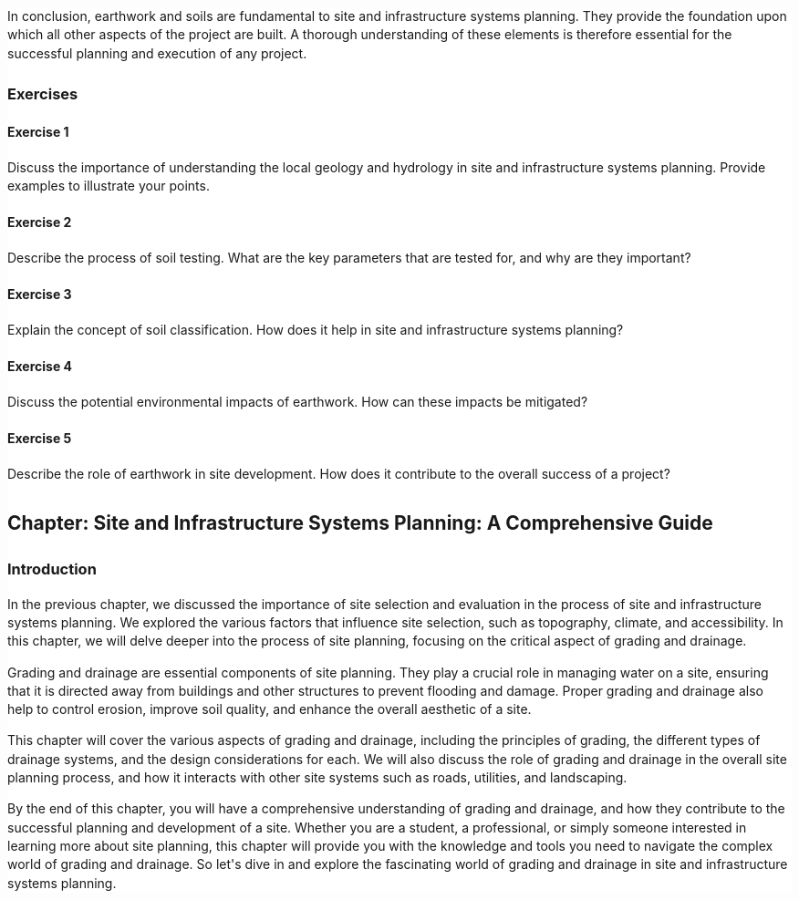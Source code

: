 In conclusion, earthwork and soils are fundamental to site and infrastructure systems planning. They provide the foundation upon which all other aspects of the project are built. A thorough understanding of these elements is therefore essential for the successful planning and execution of any project.

### Exercises

#### Exercise 1
Discuss the importance of understanding the local geology and hydrology in site and infrastructure systems planning. Provide examples to illustrate your points.

#### Exercise 2
Describe the process of soil testing. What are the key parameters that are tested for, and why are they important?

#### Exercise 3
Explain the concept of soil classification. How does it help in site and infrastructure systems planning?

#### Exercise 4
Discuss the potential environmental impacts of earthwork. How can these impacts be mitigated?

#### Exercise 5
Describe the role of earthwork in site development. How does it contribute to the overall success of a project?

## Chapter: Site and Infrastructure Systems Planning: A Comprehensive Guide

### Introduction

In the previous chapter, we discussed the importance of site selection and evaluation in the process of site and infrastructure systems planning. We explored the various factors that influence site selection, such as topography, climate, and accessibility. In this chapter, we will delve deeper into the process of site planning, focusing on the critical aspect of grading and drainage.

Grading and drainage are essential components of site planning. They play a crucial role in managing water on a site, ensuring that it is directed away from buildings and other structures to prevent flooding and damage. Proper grading and drainage also help to control erosion, improve soil quality, and enhance the overall aesthetic of a site.

This chapter will cover the various aspects of grading and drainage, including the principles of grading, the different types of drainage systems, and the design considerations for each. We will also discuss the role of grading and drainage in the overall site planning process, and how it interacts with other site systems such as roads, utilities, and landscaping.

By the end of this chapter, you will have a comprehensive understanding of grading and drainage, and how they contribute to the successful planning and development of a site. Whether you are a student, a professional, or simply someone interested in learning more about site planning, this chapter will provide you with the knowledge and tools you need to navigate the complex world of grading and drainage. So let's dive in and explore the fascinating world of grading and drainage in site and infrastructure systems planning.
